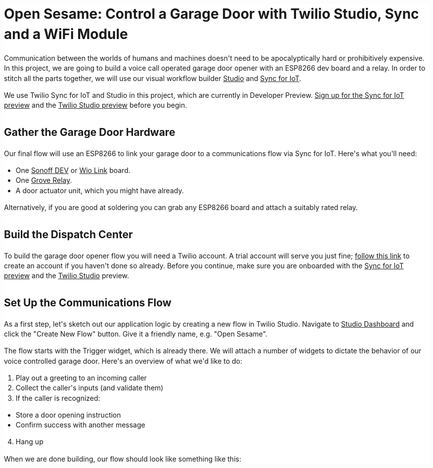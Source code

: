# Open Sesame: Control a Garage Door with Twilio Studio, Sync and a WiFi Module

Communication between the worlds of humans and machines doesn't need to be apocalyptically hard or prohibitively expensive. In this project, we are going to build a voice call operated garage door opener with an ESP8266 dev board and a relay. In order to stitch all the parts together, we will use our visual workflow builder [Studio](https://www.twilio.com/studio) and [Sync for IoT](https://www.twilio.com/sync/iot).

We use Twilio Sync for IoT and Studio in this project, which are currently in Developer Preview. [Sign up for the Sync for IoT preview](https://www.twilio.com/docs/quickstart/sync-iot/) and the [Twilio Studio preview](https://www.twilio.com/studio) before you begin.

## Gather the Garage Door Hardware

Our final flow will use an ESP8266 to link your garage door to a communications flow via Sync for IoT. Here's what you'll need:
- One [Sonoff DEV](https://www.itead.cc/wiki/Sonoff_DEV) or [Wio Link](https://www.seeedstudio.com/Wio-Link-p-2604.html) board.
- One [Grove Relay](http://wiki.seeed.cc/Grove-Relay/).
- A door actuator unit, which you might have already.

Alternatively, if you are good at soldering you can grab any ESP8266 board and attach a suitably rated relay.

## Build the Dispatch Center

To build the garage door opener flow you will need a Twilio account. A trial account will serve you just fine; [follow this link](https://www.twilio.com/try-twilio) to create an account if you haven't done so already.
Before you continue, make sure you are onboarded with the [Sync for IoT preview](https://www.twilio.com/docs/quickstart/sync-iot/) and the [Twilio Studio](https://www.twilio.com/studio) preview.

## Set Up the Communications Flow

As a first step, let's sketch out our application logic by creating a new flow in Twilio Studio. Navigate to [Studio Dashboard](https://www.twilio.com/console/studio/) and click the "Create New Flow" button. Give it a friendly name, e.g. "Open Sesame".

The flow starts with the Trigger widget, which is already there. We will attach a number of widgets to dictate the behavior of our voice controlled garage door. Here's an overview of what we'd like to do:

1. Play out a greeting to an incoming caller
2. Collect the caller's inputs (and validate them)
3. If the caller is recognized:
  - Store a door opening instruction
  - Confirm success with another message
4. Hang up

When we are done building, our flow should look like something like this:
